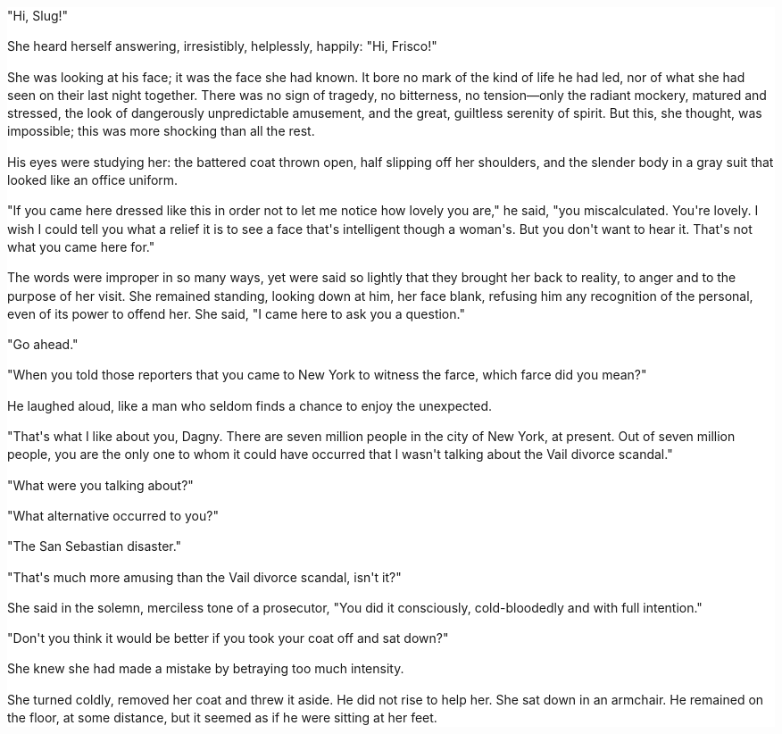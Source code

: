 "Hi, Slug!"

She heard herself answering, irresistibly, helplessly, happily: "Hi, Frisco!"

She was looking at his face; it was the face she had known. It bore no mark of the kind of life he had
led, nor of what she had seen on their last night together. There was no sign of tragedy, no bitterness, no
tension—only the radiant mockery, matured and stressed, the look of dangerously unpredictable
amusement, and the great, guiltless serenity of spirit. But this, she thought, was impossible; this was more
shocking than all the rest.

His eyes were studying her: the battered coat thrown open, half slipping off her shoulders, and the
slender body in a gray suit that looked like an office uniform.

"If you came here dressed like this in order not to let me notice how lovely you are," he said, "you
miscalculated. You're lovely. I wish I could tell you what a relief it is to see a face that's intelligent though
a woman's. But you don't want to hear it. That's not what you came here for."

The words were improper in so many ways, yet were said so lightly that they brought her back to reality,
to anger and to the purpose of her visit. She remained standing, looking down at him, her face blank,
refusing him any recognition of the personal, even of its power to offend her. She said, "I came here to
ask you a question."

"Go ahead."

"When you told those reporters that you came to New York to witness the farce, which farce did you
mean?"

He laughed aloud, like a man who seldom finds a chance to enjoy the unexpected.

"That's what I like about you, Dagny. There are seven million people in the city of New York, at
present. Out of seven million people, you are the only one to whom it could have occurred that I wasn't
talking about the Vail divorce scandal."

"What were you talking about?"

"What alternative occurred to you?"

"The San Sebastian disaster."

"That's much more amusing than the Vail divorce scandal, isn't it?"

She said in the solemn, merciless tone of a prosecutor, "You did it consciously, cold-bloodedly and with
full intention."

"Don't you think it would be better if you took your coat off and sat down?"

She knew she had made a mistake by betraying too much intensity.

She turned coldly, removed her coat and threw it aside. He did not rise to help her. She sat down in an
armchair. He remained on the floor, at some distance, but it seemed as if he were sitting at her feet.
